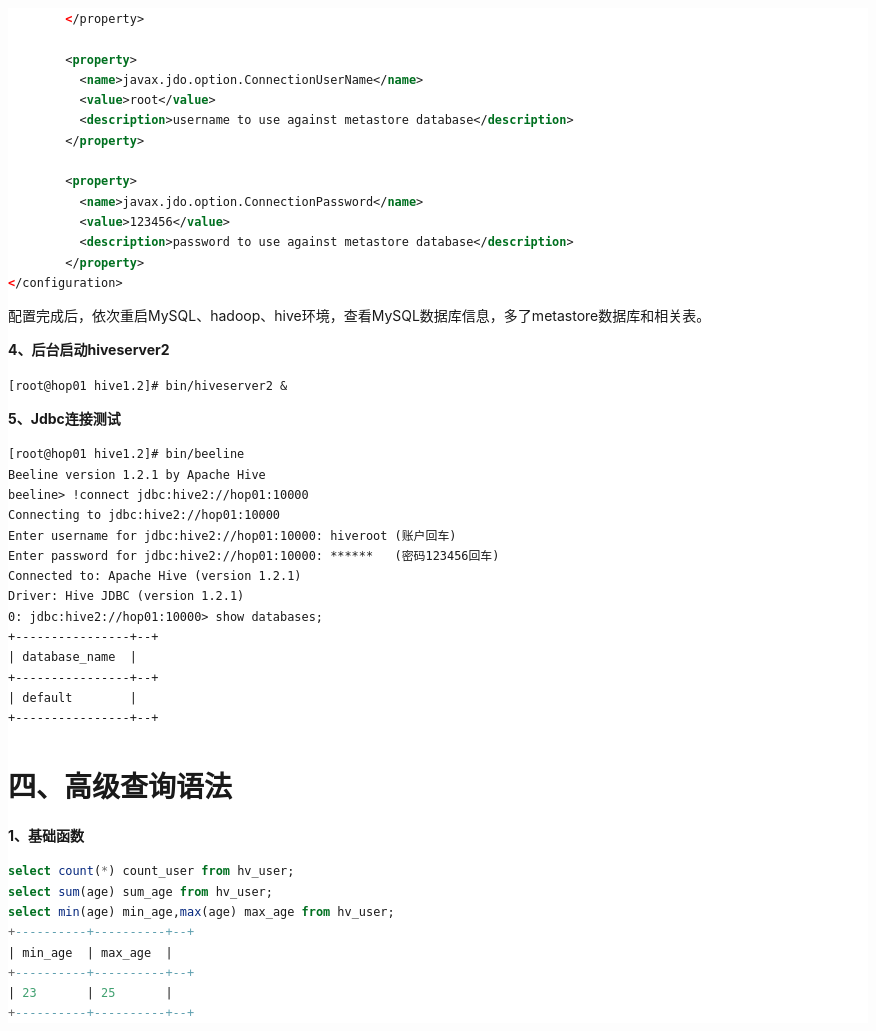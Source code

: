 ```xml
        </property>

        <property>
          <name>javax.jdo.option.ConnectionUserName</name>
          <value>root</value>
          <description>username to use against metastore database</description>
        </property>

        <property>
          <name>javax.jdo.option.ConnectionPassword</name>
          <value>123456</value>
          <description>password to use against metastore database</description>
        </property>
</configuration>
```

配置完成后，依次重启MySQL、hadoop、hive环境，查看MySQL数据库信息，多了metastore数据库和相关表。

**4、后台启动hiveserver2**

```
[root@hop01 hive1.2]# bin/hiveserver2 &
```

**5、Jdbc连接测试**

```
[root@hop01 hive1.2]# bin/beeline
Beeline version 1.2.1 by Apache Hive
beeline> !connect jdbc:hive2://hop01:10000
Connecting to jdbc:hive2://hop01:10000
Enter username for jdbc:hive2://hop01:10000: hiveroot (账户回车)
Enter password for jdbc:hive2://hop01:10000: ******   (密码123456回车)
Connected to: Apache Hive (version 1.2.1)
Driver: Hive JDBC (version 1.2.1)
0: jdbc:hive2://hop01:10000> show databases;
+----------------+--+
| database_name  |
+----------------+--+
| default        |
+----------------+--+
```

# 四、高级查询语法

**1、基础函数**

```sql
select count(*) count_user from hv_user;
select sum(age) sum_age from hv_user;
select min(age) min_age,max(age) max_age from hv_user;
+----------+----------+--+
| min_age  | max_age  |
+----------+----------+--+
| 23       | 25       |
+----------+----------+--+
```
